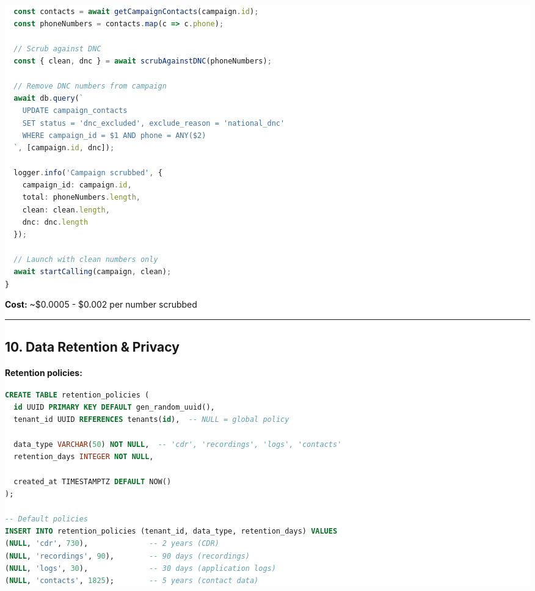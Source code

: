 ```typescript
  const contacts = await getCampaignContacts(campaign.id);
  const phoneNumbers = contacts.map(c => c.phone);

  // Scrub against DNC
  const { clean, dnc } = await scrubAgainstDNC(phoneNumbers);

  // Remove DNC numbers from campaign
  await db.query(`
    UPDATE campaign_contacts
    SET status = 'dnc_excluded', exclude_reason = 'national_dnc'
    WHERE campaign_id = $1 AND phone = ANY($2)
  `, [campaign.id, dnc]);

  logger.info('Campaign scrubbed', {
    campaign_id: campaign.id,
    total: phoneNumbers.length,
    clean: clean.length,
    dnc: dnc.length
  });

  // Launch with clean numbers only
  await startCalling(campaign, clean);
}
```

**Cost:** ~$0.0005 - $0.002 per number scrubbed

---

## 10. Data Retention & Privacy

**Retention policies:**

```sql
CREATE TABLE retention_policies (
  id UUID PRIMARY KEY DEFAULT gen_random_uuid(),
  tenant_id UUID REFERENCES tenants(id),  -- NULL = global policy

  data_type VARCHAR(50) NOT NULL,  -- 'cdr', 'recordings', 'logs', 'contacts'
  retention_days INTEGER NOT NULL,

  created_at TIMESTAMPTZ DEFAULT NOW()
);

-- Default policies
INSERT INTO retention_policies (tenant_id, data_type, retention_days) VALUES
(NULL, 'cdr', 730),              -- 2 years (CDR)
(NULL, 'recordings', 90),        -- 90 days (recordings)
(NULL, 'logs', 30),              -- 30 days (application logs)
(NULL, 'contacts', 1825);        -- 5 years (contact data)
```

